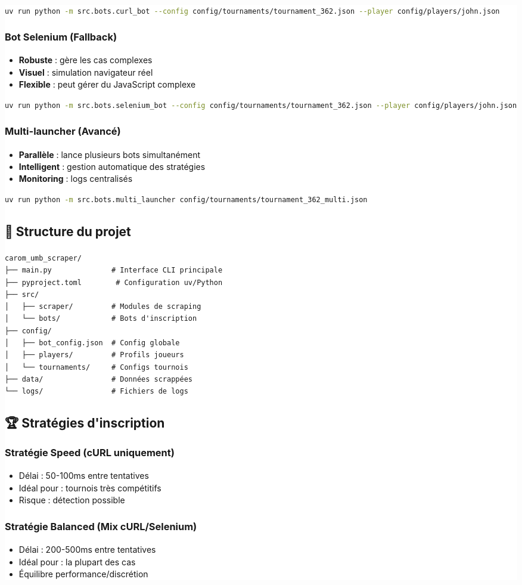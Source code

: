 ```bash
uv run python -m src.bots.curl_bot --config config/tournaments/tournament_362.json --player config/players/john.json
```

### Bot Selenium (Fallback)
- **Robuste** : gère les cas complexes
- **Visuel** : simulation navigateur réel
- **Flexible** : peut gérer du JavaScript complexe

```bash
uv run python -m src.bots.selenium_bot --config config/tournaments/tournament_362.json --player config/players/john.json
```

### Multi-launcher (Avancé)
- **Parallèle** : lance plusieurs bots simultanément
- **Intelligent** : gestion automatique des stratégies
- **Monitoring** : logs centralisés

```bash
uv run python -m src.bots.multi_launcher config/tournaments/tournament_362_multi.json
```

## 📁 Structure du projet

```
carom_umb_scraper/
├── main.py              # Interface CLI principale
├── pyproject.toml        # Configuration uv/Python
├── src/
│   ├── scraper/         # Modules de scraping
│   └── bots/            # Bots d'inscription
├── config/
│   ├── bot_config.json  # Config globale
│   ├── players/         # Profils joueurs
│   └── tournaments/     # Configs tournois
├── data/                # Données scrappées
└── logs/                # Fichiers de logs
```

## 🏆 Stratégies d'inscription

### Stratégie Speed (cURL uniquement)
- Délai : 50-100ms entre tentatives
- Idéal pour : tournois très compétitifs
- Risque : détection possible

### Stratégie Balanced (Mix cURL/Selenium)
- Délai : 200-500ms entre tentatives  
- Idéal pour : la plupart des cas
- Équilibre performance/discrétion
